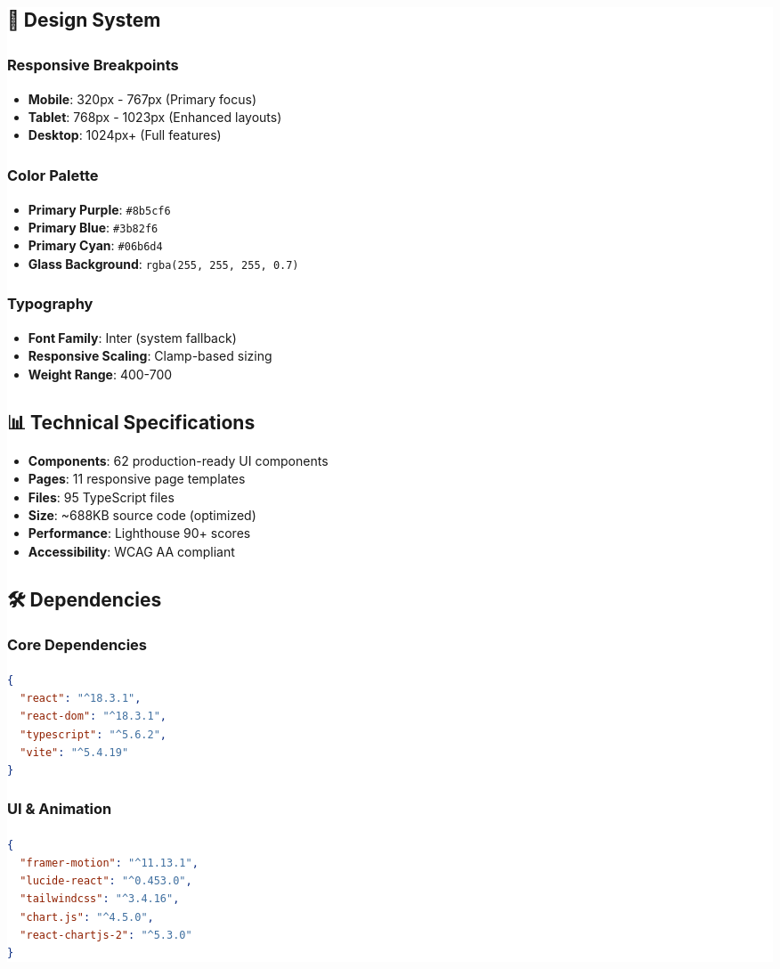 ## 🎨 Design System

### Responsive Breakpoints
- **Mobile**: 320px - 767px (Primary focus)
- **Tablet**: 768px - 1023px (Enhanced layouts)
- **Desktop**: 1024px+ (Full features)

### Color Palette
- **Primary Purple**: `#8b5cf6`
- **Primary Blue**: `#3b82f6`  
- **Primary Cyan**: `#06b6d4`
- **Glass Background**: `rgba(255, 255, 255, 0.7)`

### Typography
- **Font Family**: Inter (system fallback)
- **Responsive Scaling**: Clamp-based sizing
- **Weight Range**: 400-700

## 📊 Technical Specifications

- **Components**: 62 production-ready UI components
- **Pages**: 11 responsive page templates
- **Files**: 95 TypeScript files
- **Size**: ~688KB source code (optimized)
- **Performance**: Lighthouse 90+ scores
- **Accessibility**: WCAG AA compliant

## 🛠️ Dependencies

### Core Dependencies
```json
{
  "react": "^18.3.1",
  "react-dom": "^18.3.1",
  "typescript": "^5.6.2",
  "vite": "^5.4.19"
}
```

### UI & Animation
```json
{
  "framer-motion": "^11.13.1",
  "lucide-react": "^0.453.0",
  "tailwindcss": "^3.4.16",
  "chart.js": "^4.5.0",
  "react-chartjs-2": "^5.3.0"
}
```
